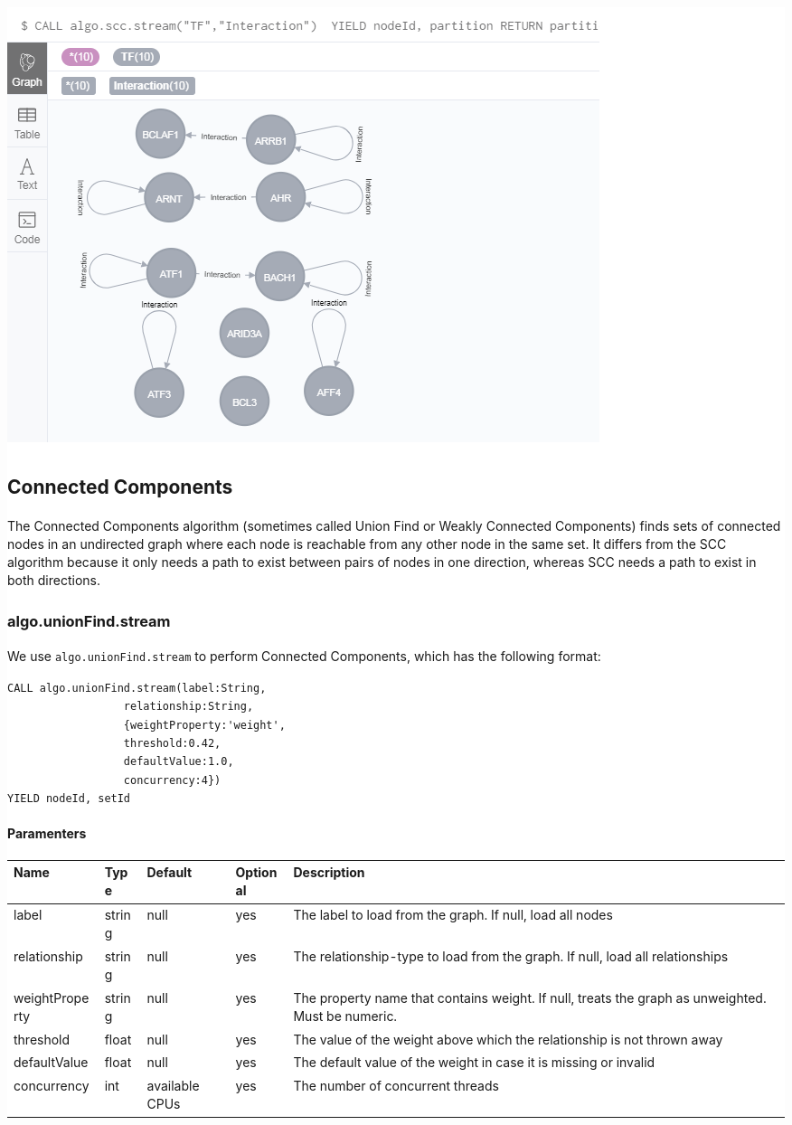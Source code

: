 ![25.png](./images/25.png)

## Connected Components

The Connected Components algorithm (sometimes called Union Find or Weakly Connected Components) finds sets of connected nodes in an undirected graph where each node is reachable from any other node in the same set. It differs from the SCC algorithm because it only needs a path to exist between pairs of nodes in one direction, whereas SCC needs a path to exist in both directions. 

### algo.unionFind.stream
We use `algo.unionFind.stream` to perform Connected Components, which has the following format:
```
CALL algo.unionFind.stream(label:String, 
                  relationship:String,
                  {weightProperty:'weight', 
                  threshold:0.42, 
                  defaultValue:1.0, 
                  concurrency:4})
YIELD nodeId, setId
```
#### Paramenters
Name	|Type	|Default	|Optional	|Description
:----|:----|:----|:-----|:----
label|string|null|yes|The label to load from the graph. If null, load all nodes
relationship|string|null|yes|The relationship-type to load from the graph. If null, load all relationships
weightProperty|string|null|yes|The property name that contains weight. If null, treats the graph as unweighted. Must be numeric.
threshold|float|null|yes|The value of the weight above which the relationship is not thrown away
defaultValue|float|null|yes|The default value of the weight in case it is missing or invalid
concurrency|int|available CPUs|yes|The number of concurrent threads

